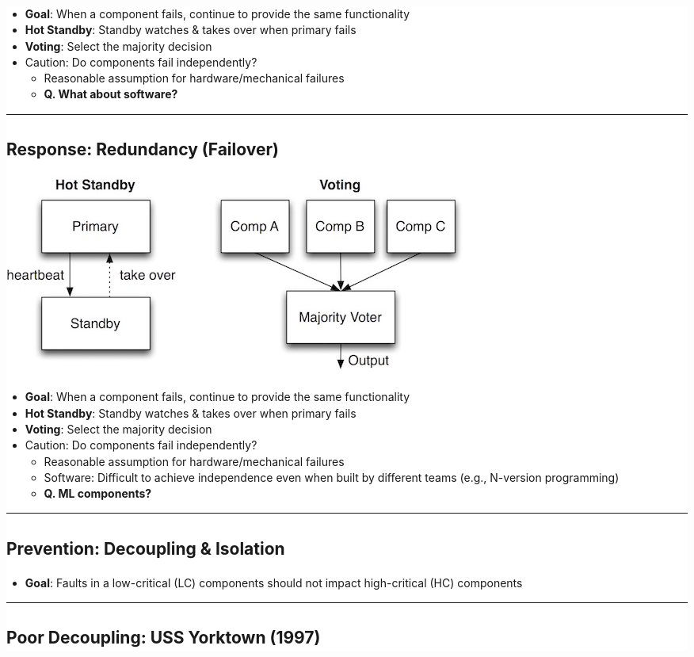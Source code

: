 * __Goal__: When a component fails, continue to provide the same
  functionality 
* __Hot Standby__: Standby watches & takes over when primary fails
* __Voting__: Select the majority decision
* Caution: Do components fail independently?
  * Reasonable assumption for hardware/mechanical failures
  * __Q. What about software?__

----
## Response: Redundancy (Failover)

![](redundancy.jpg)

* __Goal__: When a component fails, continue to provide the same
  functionality 
* __Hot Standby__: Standby watches & takes over when primary fails
* __Voting__: Select the majority decision
* Caution: Do components fail independently?
  * Reasonable assumption for hardware/mechanical failures
  * Software: Difficult to achieve independence even when built by
    different teams (e.g., N-version programming)
  * __Q. ML components?__

----
## Prevention: Decoupling & Isolation

* __Goal__: Faults in a low-critical (LC) components should not impact
  high-critical (HC) components

----
## Poor Decoupling: USS Yorktown (1997)
